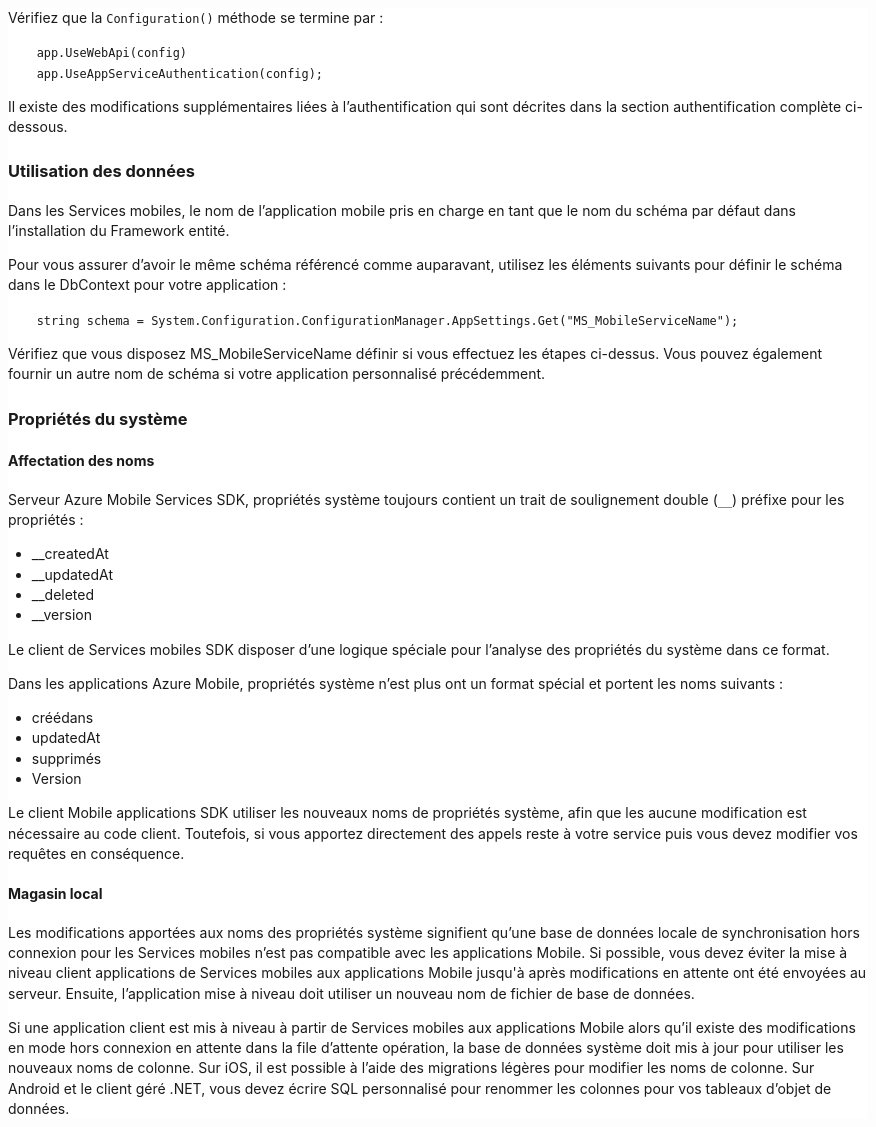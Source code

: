 Vérifiez que la `Configuration()` méthode se termine par :

        app.UseWebApi(config)
        app.UseAppServiceAuthentication(config);

Il existe des modifications supplémentaires liées à l’authentification qui sont décrites dans la section authentification complète ci-dessous.

### <a name="working-with-data"></a>Utilisation des données

Dans les Services mobiles, le nom de l’application mobile pris en charge en tant que le nom du schéma par défaut dans l’installation du Framework entité.

Pour vous assurer d’avoir le même schéma référencé comme auparavant, utilisez les éléments suivants pour définir le schéma dans le DbContext pour votre application :

        string schema = System.Configuration.ConfigurationManager.AppSettings.Get("MS_MobileServiceName");

Vérifiez que vous disposez MS_MobileServiceName définir si vous effectuez les étapes ci-dessus. Vous pouvez également fournir un autre nom de schéma si votre application personnalisé précédemment.

### <a name="system-properties"></a>Propriétés du système

#### <a name="naming"></a>Affectation des noms

Serveur Azure Mobile Services SDK, propriétés système toujours contient un trait de soulignement double (`__`) préfixe pour les propriétés :

- __createdAt
- __updatedAt
- __deleted
- __version

Le client de Services mobiles SDK disposer d’une logique spéciale pour l’analyse des propriétés du système dans ce format.

Dans les applications Azure Mobile, propriétés système n’est plus ont un format spécial et portent les noms suivants :

- créédans
- updatedAt
- supprimés
- Version

Le client Mobile applications SDK utiliser les nouveaux noms de propriétés système, afin que les aucune modification est nécessaire au code client. Toutefois, si vous apportez directement des appels reste à votre service puis vous devez modifier vos requêtes en conséquence.

#### <a name="local-store"></a>Magasin local

Les modifications apportées aux noms des propriétés système signifient qu’une base de données locale de synchronisation hors connexion pour les Services mobiles n’est pas compatible avec les applications Mobile. Si possible, vous devez éviter la mise à niveau client applications de Services mobiles aux applications Mobile jusqu'à après modifications en attente ont été envoyées au serveur. Ensuite, l’application mise à niveau doit utiliser un nouveau nom de fichier de base de données.

Si une application client est mis à niveau à partir de Services mobiles aux applications Mobile alors qu’il existe des modifications en mode hors connexion en attente dans la file d’attente opération, la base de données système doit mis à jour pour utiliser les nouveaux noms de colonne. Sur iOS, il est possible à l’aide des migrations légères pour modifier les noms de colonne. Sur Android et le client géré .NET, vous devez écrire SQL personnalisé pour renommer les colonnes pour vos tableaux d’objet de données.
